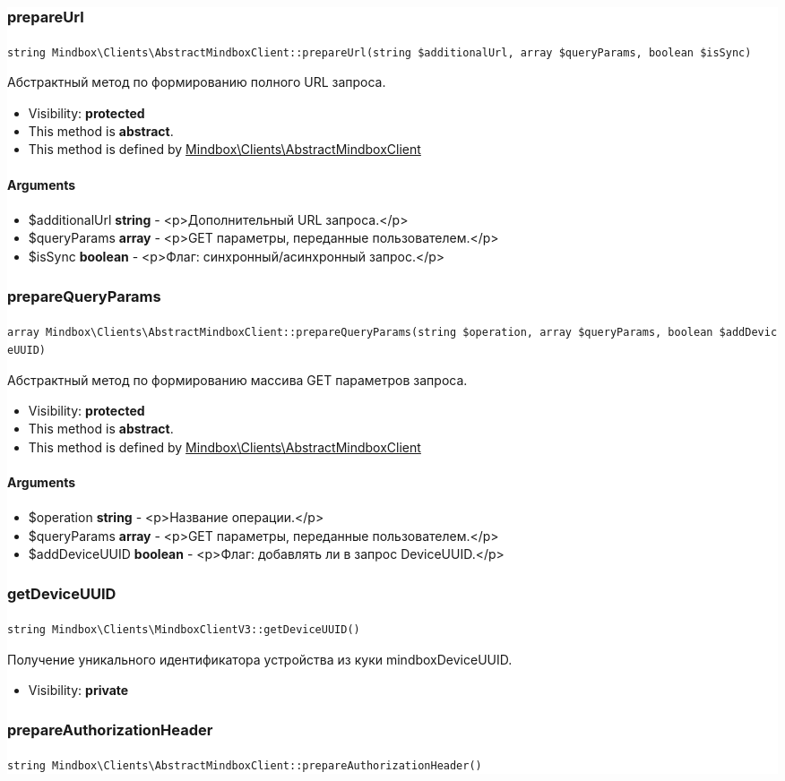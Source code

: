 
### prepareUrl

    string Mindbox\Clients\AbstractMindboxClient::prepareUrl(string $additionalUrl, array $queryParams, boolean $isSync)

Абстрактный метод по формированию полного URL запроса.



* Visibility: **protected**
* This method is **abstract**.
* This method is defined by [Mindbox\Clients\AbstractMindboxClient](Mindbox-Clients-AbstractMindboxClient.md)


#### Arguments
* $additionalUrl **string** - &lt;p&gt;Дополнительный URL запроса.&lt;/p&gt;
* $queryParams **array** - &lt;p&gt;GET параметры, переданные пользователем.&lt;/p&gt;
* $isSync **boolean** - &lt;p&gt;Флаг: синхронный/асинхронный запрос.&lt;/p&gt;



### prepareQueryParams

    array Mindbox\Clients\AbstractMindboxClient::prepareQueryParams(string $operation, array $queryParams, boolean $addDeviceUUID)

Абстрактный метод по формированию массива GET параметров запроса.



* Visibility: **protected**
* This method is **abstract**.
* This method is defined by [Mindbox\Clients\AbstractMindboxClient](Mindbox-Clients-AbstractMindboxClient.md)


#### Arguments
* $operation **string** - &lt;p&gt;Название операции.&lt;/p&gt;
* $queryParams **array** - &lt;p&gt;GET параметры, переданные пользователем.&lt;/p&gt;
* $addDeviceUUID **boolean** - &lt;p&gt;Флаг: добавлять ли в запрос DeviceUUID.&lt;/p&gt;



### getDeviceUUID

    string Mindbox\Clients\MindboxClientV3::getDeviceUUID()

Получение уникального идентификатора устройства из куки mindboxDeviceUUID.



* Visibility: **private**




### prepareAuthorizationHeader

    string Mindbox\Clients\AbstractMindboxClient::prepareAuthorizationHeader()
